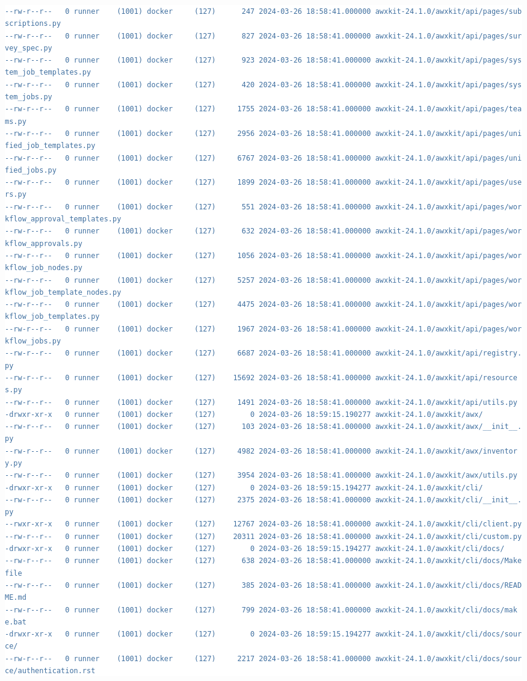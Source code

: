 ```diff
--rw-r--r--   0 runner    (1001) docker     (127)      247 2024-03-26 18:58:41.000000 awxkit-24.1.0/awxkit/api/pages/subscriptions.py
--rw-r--r--   0 runner    (1001) docker     (127)      827 2024-03-26 18:58:41.000000 awxkit-24.1.0/awxkit/api/pages/survey_spec.py
--rw-r--r--   0 runner    (1001) docker     (127)      923 2024-03-26 18:58:41.000000 awxkit-24.1.0/awxkit/api/pages/system_job_templates.py
--rw-r--r--   0 runner    (1001) docker     (127)      420 2024-03-26 18:58:41.000000 awxkit-24.1.0/awxkit/api/pages/system_jobs.py
--rw-r--r--   0 runner    (1001) docker     (127)     1755 2024-03-26 18:58:41.000000 awxkit-24.1.0/awxkit/api/pages/teams.py
--rw-r--r--   0 runner    (1001) docker     (127)     2956 2024-03-26 18:58:41.000000 awxkit-24.1.0/awxkit/api/pages/unified_job_templates.py
--rw-r--r--   0 runner    (1001) docker     (127)     6767 2024-03-26 18:58:41.000000 awxkit-24.1.0/awxkit/api/pages/unified_jobs.py
--rw-r--r--   0 runner    (1001) docker     (127)     1899 2024-03-26 18:58:41.000000 awxkit-24.1.0/awxkit/api/pages/users.py
--rw-r--r--   0 runner    (1001) docker     (127)      551 2024-03-26 18:58:41.000000 awxkit-24.1.0/awxkit/api/pages/workflow_approval_templates.py
--rw-r--r--   0 runner    (1001) docker     (127)      632 2024-03-26 18:58:41.000000 awxkit-24.1.0/awxkit/api/pages/workflow_approvals.py
--rw-r--r--   0 runner    (1001) docker     (127)     1056 2024-03-26 18:58:41.000000 awxkit-24.1.0/awxkit/api/pages/workflow_job_nodes.py
--rw-r--r--   0 runner    (1001) docker     (127)     5257 2024-03-26 18:58:41.000000 awxkit-24.1.0/awxkit/api/pages/workflow_job_template_nodes.py
--rw-r--r--   0 runner    (1001) docker     (127)     4475 2024-03-26 18:58:41.000000 awxkit-24.1.0/awxkit/api/pages/workflow_job_templates.py
--rw-r--r--   0 runner    (1001) docker     (127)     1967 2024-03-26 18:58:41.000000 awxkit-24.1.0/awxkit/api/pages/workflow_jobs.py
--rw-r--r--   0 runner    (1001) docker     (127)     6687 2024-03-26 18:58:41.000000 awxkit-24.1.0/awxkit/api/registry.py
--rw-r--r--   0 runner    (1001) docker     (127)    15692 2024-03-26 18:58:41.000000 awxkit-24.1.0/awxkit/api/resources.py
--rw-r--r--   0 runner    (1001) docker     (127)     1491 2024-03-26 18:58:41.000000 awxkit-24.1.0/awxkit/api/utils.py
-drwxr-xr-x   0 runner    (1001) docker     (127)        0 2024-03-26 18:59:15.190277 awxkit-24.1.0/awxkit/awx/
--rw-r--r--   0 runner    (1001) docker     (127)      103 2024-03-26 18:58:41.000000 awxkit-24.1.0/awxkit/awx/__init__.py
--rw-r--r--   0 runner    (1001) docker     (127)     4982 2024-03-26 18:58:41.000000 awxkit-24.1.0/awxkit/awx/inventory.py
--rw-r--r--   0 runner    (1001) docker     (127)     3954 2024-03-26 18:58:41.000000 awxkit-24.1.0/awxkit/awx/utils.py
-drwxr-xr-x   0 runner    (1001) docker     (127)        0 2024-03-26 18:59:15.194277 awxkit-24.1.0/awxkit/cli/
--rw-r--r--   0 runner    (1001) docker     (127)     2375 2024-03-26 18:58:41.000000 awxkit-24.1.0/awxkit/cli/__init__.py
--rwxr-xr-x   0 runner    (1001) docker     (127)    12767 2024-03-26 18:58:41.000000 awxkit-24.1.0/awxkit/cli/client.py
--rw-r--r--   0 runner    (1001) docker     (127)    20311 2024-03-26 18:58:41.000000 awxkit-24.1.0/awxkit/cli/custom.py
-drwxr-xr-x   0 runner    (1001) docker     (127)        0 2024-03-26 18:59:15.194277 awxkit-24.1.0/awxkit/cli/docs/
--rw-r--r--   0 runner    (1001) docker     (127)      638 2024-03-26 18:58:41.000000 awxkit-24.1.0/awxkit/cli/docs/Makefile
--rw-r--r--   0 runner    (1001) docker     (127)      385 2024-03-26 18:58:41.000000 awxkit-24.1.0/awxkit/cli/docs/README.md
--rw-r--r--   0 runner    (1001) docker     (127)      799 2024-03-26 18:58:41.000000 awxkit-24.1.0/awxkit/cli/docs/make.bat
-drwxr-xr-x   0 runner    (1001) docker     (127)        0 2024-03-26 18:59:15.194277 awxkit-24.1.0/awxkit/cli/docs/source/
--rw-r--r--   0 runner    (1001) docker     (127)     2217 2024-03-26 18:58:41.000000 awxkit-24.1.0/awxkit/cli/docs/source/authentication.rst
```